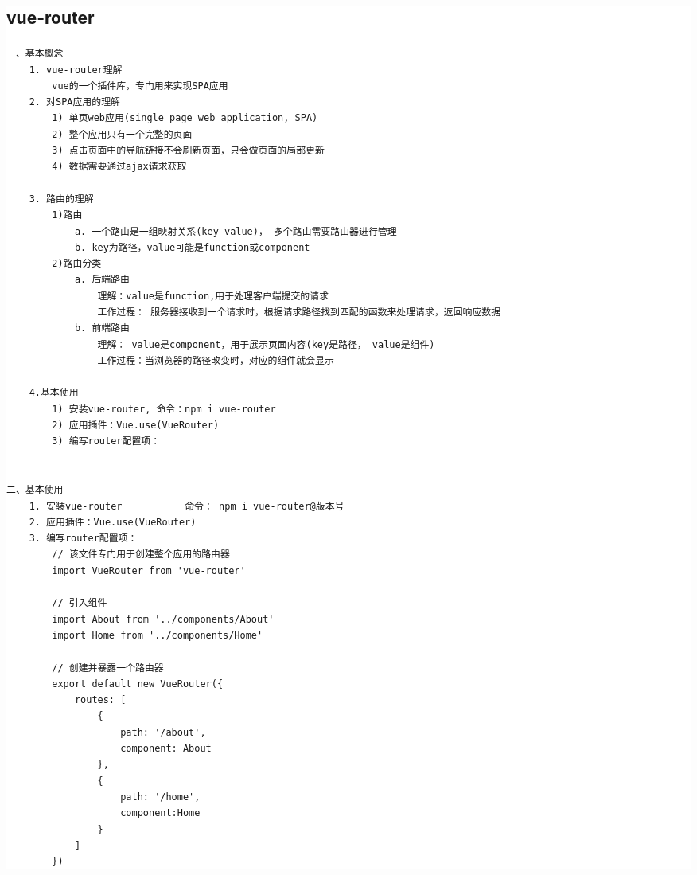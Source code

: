 
## vue-router
    一、基本概念
        1. vue-router理解
            vue的一个插件库，专门用来实现SPA应用
        2. 对SPA应用的理解
            1) 单页web应用(single page web application, SPA)
            2) 整个应用只有一个完整的页面
            3) 点击页面中的导航链接不会刷新页面，只会做页面的局部更新
            4) 数据需要通过ajax请求获取

        3. 路由的理解
            1)路由 
                a. 一个路由是一组映射关系(key-value)， 多个路由需要路由器进行管理
                b. key为路径，value可能是function或component
            2)路由分类
                a. 后端路由
                    理解：value是function,用于处理客户端提交的请求
                    工作过程： 服务器接收到一个请求时，根据请求路径找到匹配的函数来处理请求，返回响应数据
                b. 前端路由
                    理解： value是component，用于展示页面内容(key是路径， value是组件)
                    工作过程：当浏览器的路径改变时，对应的组件就会显示

        4.基本使用
            1) 安装vue-router, 命令：npm i vue-router
            2) 应用插件：Vue.use(VueRouter)
            3) 编写router配置项：
            

    二、基本使用
        1. 安装vue-router           命令： npm i vue-router@版本号
        2. 应用插件：Vue.use(VueRouter)
        3. 编写router配置项：
            // 该文件专门用于创建整个应用的路由器
            import VueRouter from 'vue-router'

            // 引入组件
            import About from '../components/About'
            import Home from '../components/Home'

            // 创建并暴露一个路由器
            export default new VueRouter({
                routes: [
                    {
                        path: '/about',
                        component: About
                    }, 
                    {
                        path: '/home',
                        component:Home 
                    }
                ]
            })
